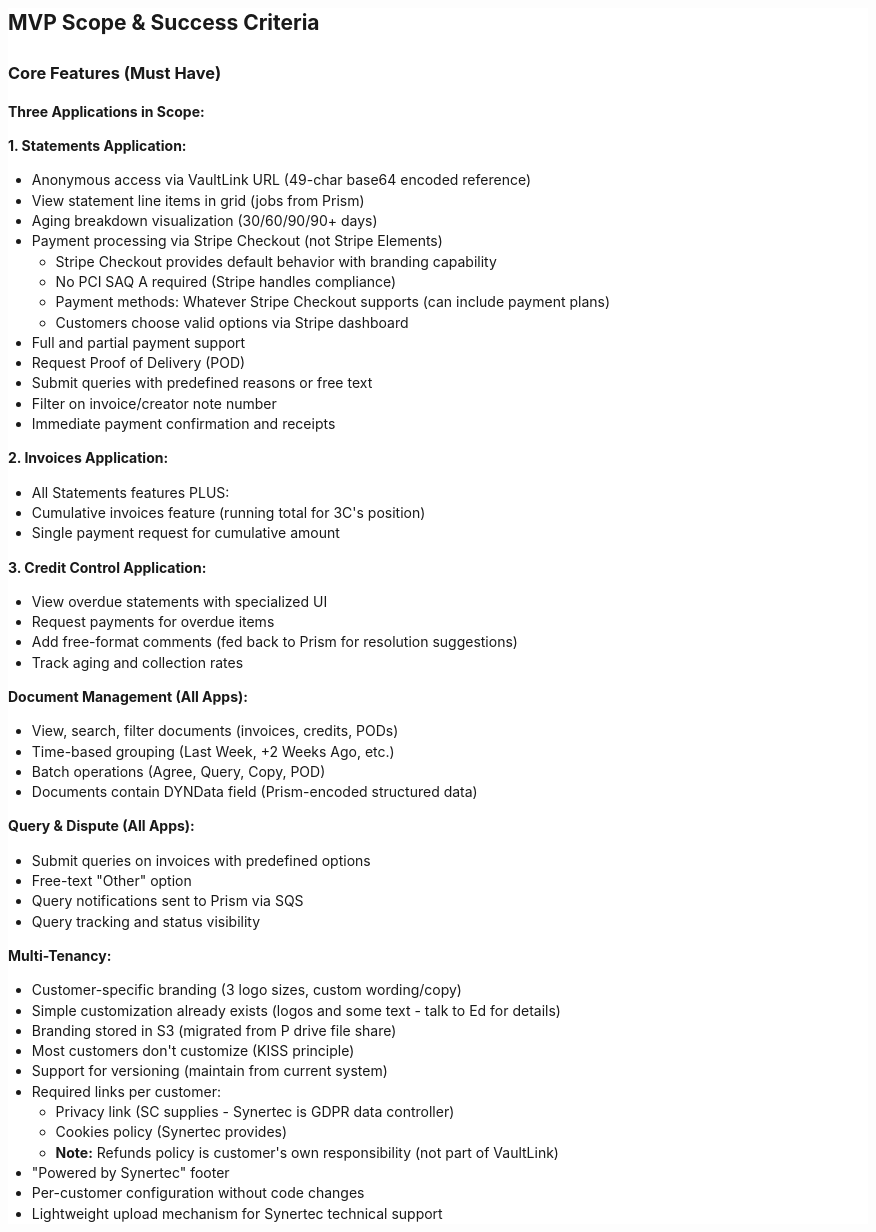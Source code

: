 
## MVP Scope & Success Criteria

### Core Features (Must Have)

**Three Applications in Scope:**

**1. Statements Application:**
- Anonymous access via VaultLink URL (49-char base64 encoded reference)
- View statement line items in grid (jobs from Prism)
- Aging breakdown visualization (30/60/90/90+ days)
- Payment processing via Stripe Checkout (not Stripe Elements)
  - Stripe Checkout provides default behavior with branding capability
  - No PCI SAQ A required (Stripe handles compliance)
  - Payment methods: Whatever Stripe Checkout supports (can include payment plans)
  - Customers choose valid options via Stripe dashboard
- Full and partial payment support
- Request Proof of Delivery (POD)
- Submit queries with predefined reasons or free text
- Filter on invoice/creator note number
- Immediate payment confirmation and receipts

**2. Invoices Application:**
- All Statements features PLUS:
- Cumulative invoices feature (running total for 3C's position)
- Single payment request for cumulative amount

**3. Credit Control Application:**
- View overdue statements with specialized UI
- Request payments for overdue items
- Add free-format comments (fed back to Prism for resolution suggestions)
- Track aging and collection rates

**Document Management (All Apps):**
- View, search, filter documents (invoices, credits, PODs)
- Time-based grouping (Last Week, +2 Weeks Ago, etc.)
- Batch operations (Agree, Query, Copy, POD)
- Documents contain DYNData field (Prism-encoded structured data)

**Query & Dispute (All Apps):**
- Submit queries on invoices with predefined options
- Free-text "Other" option
- Query notifications sent to Prism via SQS
- Query tracking and status visibility

**Multi-Tenancy:**
- Customer-specific branding (3 logo sizes, custom wording/copy)
- Simple customization already exists (logos and some text - talk to Ed for details)
- Branding stored in S3 (migrated from P drive file share)
- Most customers don't customize (KISS principle)
- Support for versioning (maintain from current system)
- Required links per customer:
  - Privacy link (SC supplies - Synertec is GDPR data controller)
  - Cookies policy (Synertec provides)
  - **Note:** Refunds policy is customer's own responsibility (not part of VaultLink)
- "Powered by Synertec" footer
- Per-customer configuration without code changes
- Lightweight upload mechanism for Synertec technical support
